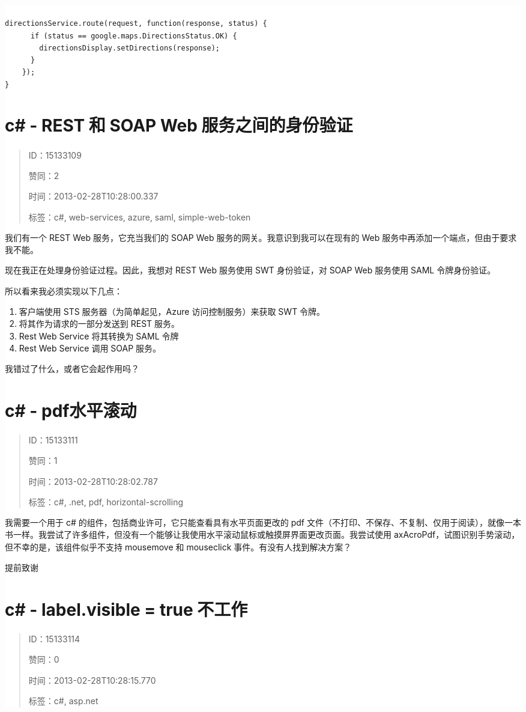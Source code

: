 ```

directionsService.route(request, function(response, status) {
      if (status == google.maps.DirectionsStatus.OK) {
        directionsDisplay.setDirections(response);
      }
    });
} 
```

# c# - REST 和 SOAP Web 服务之间的身份验证

> ID：15133109
> 
> 赞同：2
> 
> 时间：2013-02-28T10:28:00.337
> 
> 标签：c#, web-services, azure, saml, simple-web-token

我们有一个 REST Web 服务，它充当我们的 SOAP Web 服务的网关。我意识到我可以在现有的 Web 服务中再添加一个端点，但由于要求我不能。

现在我正在处理身份验证过程。因此，我想对 REST Web 服务使用 SWT 身份验证，对 SOAP Web 服务使用 SAML 令牌身份验证。

所以看来我必须实现以下几点：

1.  客户端使用 STS 服务器（为简单起见，Azure 访问控制服务）来获取 SWT 令牌。
2.  将其作为请求的一部分发送到 REST 服务。
3.  Rest Web Service 将其转换为 SAML 令牌
4.  Rest Web Service 调用 SOAP 服务。

我错过了什么，或者它会起作用吗？

# c# - pdf水平滚动

> ID：15133111
> 
> 赞同：1
> 
> 时间：2013-02-28T10:28:02.787
> 
> 标签：c#, .net, pdf, horizontal-scrolling

我需要一个用于 c# 的组件，包括商业许可，它只能查看具有水平页面更改的 pdf 文件（不打印、不保存、不复制、仅用于阅读），就像一本书一样。我尝试了许多组件，但没有一个能够让我使用水平滚动鼠标或触摸屏界面更改页面。我尝试使用 axAcroPdf，试图识别手势滚动，但不幸的是，该组件似乎不支持 mousemove 和 mouseclick 事件。有没有人找到解决方案？

提前致谢

# c# - label.visible = true 不工作

> ID：15133114
> 
> 赞同：0
> 
> 时间：2013-02-28T10:28:15.770
> 
> 标签：c#, asp.net

